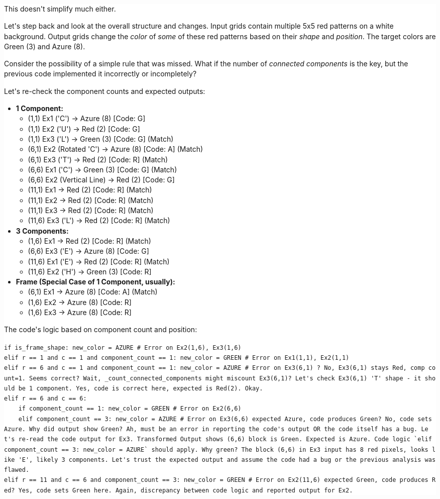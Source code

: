 This doesn't simplify much either.

Let's step back and look at the overall structure and changes.
Input grids contain multiple 5x5 red patterns on a white background.
Output grids change the *color* of *some* of these red patterns based on their *shape* and *position*.
The target colors are Green (3) and Azure (8).

Consider the possibility of a simple rule that was missed. What if the number of *connected components* is the key, but the previous code implemented it incorrectly or incompletely?

Let's re-check the component counts and expected outputs:
*   **1 Component:**
    *   (1,1) Ex1 ('C') -> Azure (8) [Code: G]
    *   (1,1) Ex2 ('U') -> Red (2) [Code: G]
    *   (1,1) Ex3 ('L') -> Green (3) [Code: G] (Match)
    *   (6,1) Ex2 (Rotated 'C') -> Azure (8) [Code: A] (Match)
    *   (6,1) Ex3 ('T') -> Red (2) [Code: R] (Match)
    *   (6,6) Ex1 ('C') -> Green (3) [Code: G] (Match)
    *   (6,6) Ex2 (Vertical Line) -> Red (2) [Code: G]
    *   (11,1) Ex1 -> Red (2) [Code: R] (Match)
    *   (11,1) Ex2 -> Red (2) [Code: R] (Match)
    *   (11,1) Ex3 -> Red (2) [Code: R] (Match)
    *   (11,6) Ex3 ('L') -> Red (2) [Code: R] (Match)
*   **3 Components:**
    *   (1,6) Ex1 -> Red (2) [Code: R] (Match)
    *   (6,6) Ex3 ('E') -> Azure (8) [Code: G]
    *   (11,6) Ex1 ('E') -> Red (2) [Code: R] (Match)
    *   (11,6) Ex2 ('H') -> Green (3) [Code: R]
*   **Frame (Special Case of 1 Component, usually):**
    *   (6,1) Ex1 -> Azure (8) [Code: A] (Match)
    *   (1,6) Ex2 -> Azure (8) [Code: R]
    *   (1,6) Ex3 -> Azure (8) [Code: R]

The code's logic based on component count and position:

```
if is_frame_shape: new_color = AZURE # Error on Ex2(1,6), Ex3(1,6)
elif r == 1 and c == 1 and component_count == 1: new_color = GREEN # Error on Ex1(1,1), Ex2(1,1)
elif r == 6 and c == 1 and component_count == 1: new_color = AZURE # Error on Ex3(6,1) ? No, Ex3(6,1) stays Red, comp count=1. Seems correct? Wait, _count_connected_components might miscount Ex3(6,1)? Let's check Ex3(6,1) 'T' shape - it should be 1 component. Yes, code is correct here, expected is Red(2). Okay.
elif r == 6 and c == 6:
    if component_count == 1: new_color = GREEN # Error on Ex2(6,6)
    elif component_count == 3: new_color = AZURE # Error on Ex3(6,6) expected Azure, code produces Green? No, code sets Azure. Why did output show Green? Ah, must be an error in reporting the code's output OR the code itself has a bug. Let's re-read the code output for Ex3. Transformed Output shows (6,6) block is Green. Expected is Azure. Code logic `elif component_count == 3: new_color = AZURE` should apply. Why green? The block (6,6) in Ex3 input has 8 red pixels, looks like 'E', likely 3 components. Let's trust the expected output and assume the code had a bug or the previous analysis was flawed.
elif r == 11 and c == 6 and component_count == 3: new_color = GREEN # Error on Ex2(11,6) expected Green, code produces Red? Yes, code sets Green here. Again, discrepancy between code logic and reported output for Ex2.
```
